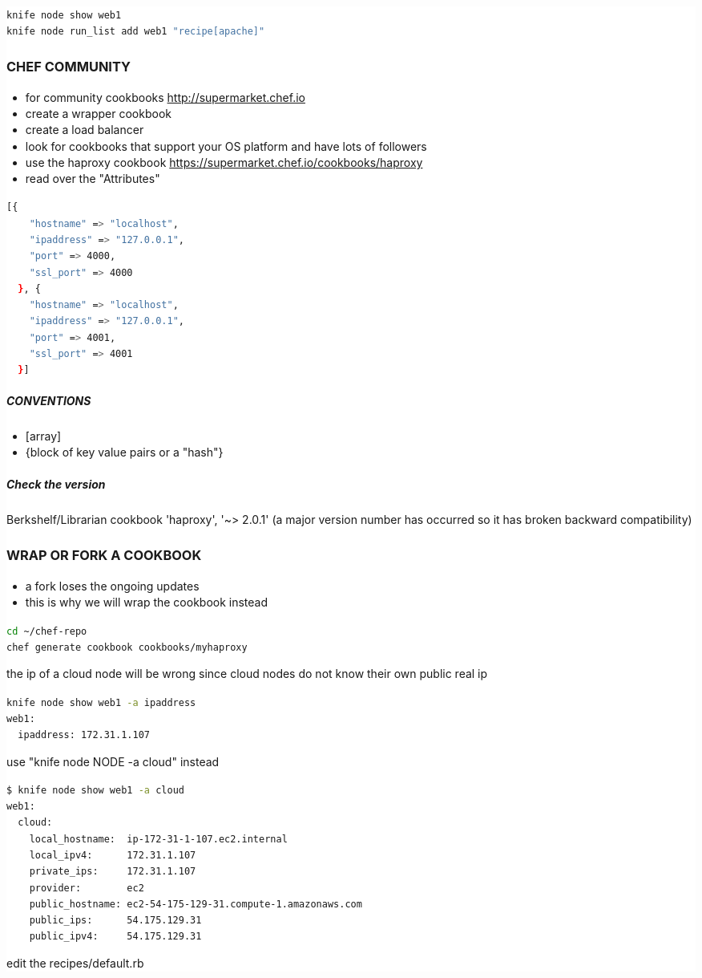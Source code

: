 ```bash
knife node show web1
knife node run_list add web1 "recipe[apache]"
```
### CHEF COMMUNITY
* for community cookbooks http://supermarket.chef.io
* create a wrapper cookbook
* create a load balancer
* look for cookbooks that support your OS platform and have lots of followers
* use the haproxy cookbook https://supermarket.chef.io/cookbooks/haproxy
* read over the "Attributes"
```bash
[{
    "hostname" => "localhost",
    "ipaddress" => "127.0.0.1",
    "port" => 4000,
    "ssl_port" => 4000
  }, {
    "hostname" => "localhost",
    "ipaddress" => "127.0.0.1",
    "port" => 4001,
    "ssl_port" => 4001
  }]
```
##### CONVENTIONS
* [array]  
* {block of key value pairs or a "hash"}

##### Check the version
Berkshelf/Librarian
cookbook 'haproxy', '~> 2.0.1'
(a major version number has occurred so it has broken backward compatibility)

### WRAP OR FORK A COOKBOOK
* a fork loses the ongoing updates
* this is why we will wrap the cookbook instead
```bash
cd ~/chef-repo
chef generate cookbook cookbooks/myhaproxy
```

the ip of a cloud node will be wrong since cloud nodes do not know their own public real ip
```bash
knife node show web1 -a ipaddress
web1:
  ipaddress: 172.31.1.107
```
use "knife node NODE -a cloud" instead
```bash
$ knife node show web1 -a cloud
web1:
  cloud:
    local_hostname:  ip-172-31-1-107.ec2.internal
    local_ipv4:      172.31.1.107
    private_ips:     172.31.1.107
    provider:        ec2
    public_hostname: ec2-54-175-129-31.compute-1.amazonaws.com
    public_ips:      54.175.129.31
    public_ipv4:     54.175.129.31
```
 edit the recipes/default.rb
